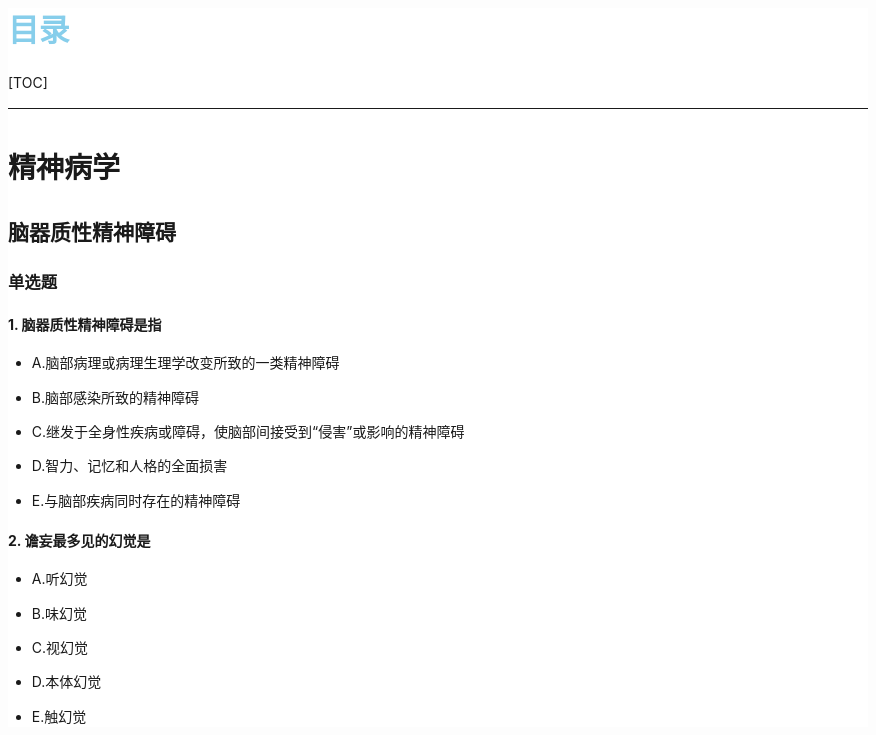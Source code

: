 
<h1 style="font-size:2.2em;color:skyblue;text-align:left">目录</h1>

[TOC]

---






























# 精神病学

## 脑器质性精神障碍

### 单选题

#### 1. 脑器质性精神障碍是指

* A.脑部病理或病理生理学改变所致的一类精神障碍

* B.脑部感染所致的精神障碍

* C.继发于全身性疾病或障碍，使脑部间接受到“侵害”或影响的精神障碍

* D.智力、记忆和人格的全面损害

* E.与脑部疾病同时存在的精神障碍







#### 2. 谵妄最多见的幻觉是

* A.听幻觉

* B.味幻觉

* C.视幻觉

* D.本体幻觉

* E.触幻觉
